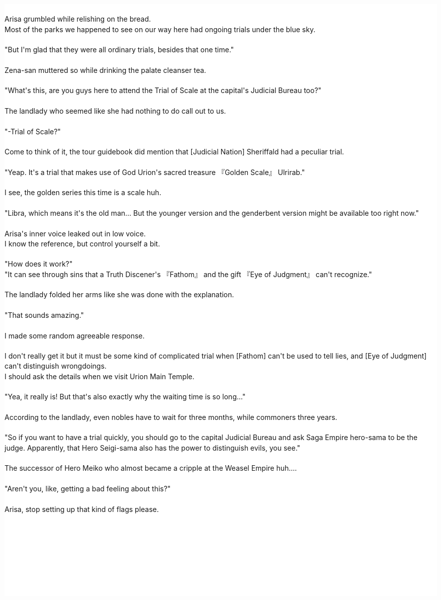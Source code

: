 <br/>
Arisa grumbled while relishing on the bread.<br/>
Most of the parks we happened to see on our way here had ongoing trials under the blue sky.<br/>
<br/>
"But I'm glad that they were all ordinary trials, besides that one time."<br/>
<br/>
Zena-san muttered so while drinking the palate cleanser tea.<br/>
<br/>
"What's this, are you guys here to attend the Trial of Scale at the capital's Judicial Bureau too?"<br/>
<br/>
The landlady who seemed like she had nothing to do call out to us.<br/>
<br/>
"-Trial of Scale?"<br/>
<br/>
Come to think of it, the tour guidebook did mention that [Judicial Nation] Sheriffald had a peculiar trial.<br/>
<br/>
"Yeap. It's a trial that makes use of God Urion's sacred treasure 『Golden Scale』 Ulrirab."<br/>
<br/>
I see, the golden series this time is a scale huh.<br/>
<br/>
"Libra, which means it's the old man... But the younger version and the genderbent version might be available too right now."<br/>
<br/>
Arisa's inner voice leaked out in low voice.<br/>
I know the reference, but control yourself a bit.<br/>
<br/>
"How does it work?"<br/>
"It can see through sins that a Truth Discener's 『Fathom』 and the gift 『Eye of Judgment』 can't recognize."<br/>
<br/>
The landlady folded her arms like she was done with the explanation.<br/>
<br/>
"That sounds amazing."<br/>
<br/>
I made some random agreeable response.<br/>
<br/>
I don't really get it but it must be some kind of complicated trial when [Fathom] can't be used to tell lies, and [Eye of Judgment] can't distinguish wrongdoings.<br/>
I should ask the details when we visit Urion Main Temple.<br/>
<br/>
"Yea, it really is! But that's also exactly why the waiting time is so long..."<br/>
<br/>
According to the landlady, even nobles have to wait for three months, while commoners three years.<br/>
<br/>
"So if you want to have a trial quickly, you should go to the capital Judicial Bureau and ask Saga Empire hero-sama to be the judge. Apparently, that Hero Seigi-sama also has the power to distinguish evils, you see."<br/>
<br/>
The successor of Hero Meiko who almost became a cripple at the Weasel Empire huh....<br/>
<br/>
"Aren't you, like, getting a bad feeling about this?"<br/>
<br/>
Arisa, stop setting up that kind of flags please.<br/>
<br/>
<br/>
<br/>
<br/>
<br/>
<br/>
<br/>
<br/>